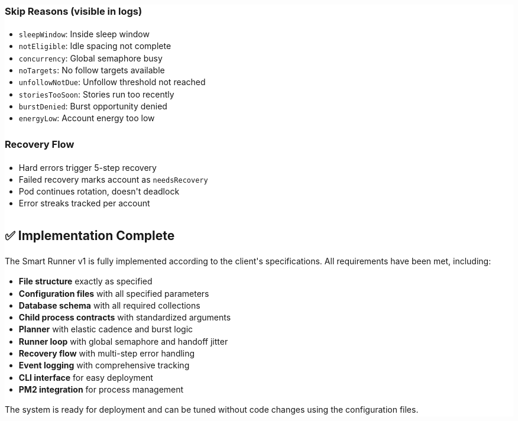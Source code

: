 ### **Skip Reasons** (visible in logs)
- `sleepWindow`: Inside sleep window
- `notEligible`: Idle spacing not complete
- `concurrency`: Global semaphore busy
- `noTargets`: No follow targets available
- `unfollowNotDue`: Unfollow threshold not reached
- `storiesTooSoon`: Stories run too recently
- `burstDenied`: Burst opportunity denied
- `energyLow`: Account energy too low

### **Recovery Flow**
- Hard errors trigger 5-step recovery
- Failed recovery marks account as `needsRecovery`
- Pod continues rotation, doesn't deadlock
- Error streaks tracked per account

## ✅ Implementation Complete

The Smart Runner v1 is fully implemented according to the client's specifications. All requirements have been met, including:

- **File structure** exactly as specified
- **Configuration files** with all specified parameters
- **Database schema** with all required collections
- **Child process contracts** with standardized arguments
- **Planner** with elastic cadence and burst logic
- **Runner loop** with global semaphore and handoff jitter
- **Recovery flow** with multi-step error handling
- **Event logging** with comprehensive tracking
- **CLI interface** for easy deployment
- **PM2 integration** for process management

The system is ready for deployment and can be tuned without code changes using the configuration files.
